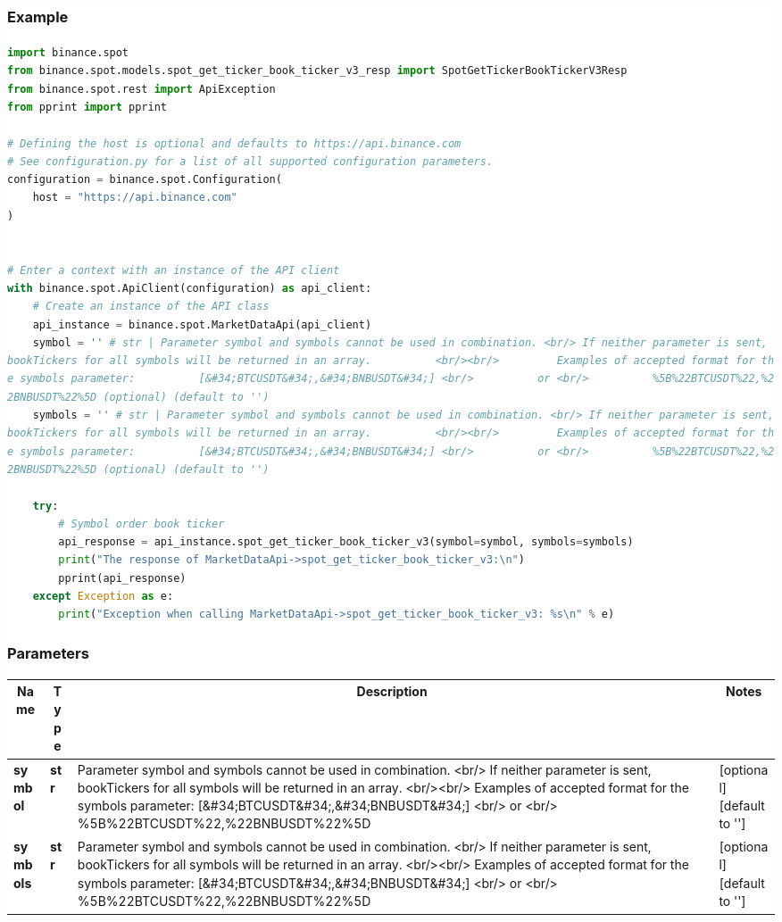 ### Example


```python
import binance.spot
from binance.spot.models.spot_get_ticker_book_ticker_v3_resp import SpotGetTickerBookTickerV3Resp
from binance.spot.rest import ApiException
from pprint import pprint

# Defining the host is optional and defaults to https://api.binance.com
# See configuration.py for a list of all supported configuration parameters.
configuration = binance.spot.Configuration(
    host = "https://api.binance.com"
)


# Enter a context with an instance of the API client
with binance.spot.ApiClient(configuration) as api_client:
    # Create an instance of the API class
    api_instance = binance.spot.MarketDataApi(api_client)
    symbol = '' # str | Parameter symbol and symbols cannot be used in combination. <br/> If neither parameter is sent, bookTickers for all symbols will be returned in an array.          <br/><br/>         Examples of accepted format for the symbols parameter:          [&#34;BTCUSDT&#34;,&#34;BNBUSDT&#34;] <br/>          or <br/>          %5B%22BTCUSDT%22,%22BNBUSDT%22%5D (optional) (default to '')
    symbols = '' # str | Parameter symbol and symbols cannot be used in combination. <br/> If neither parameter is sent, bookTickers for all symbols will be returned in an array.          <br/><br/>         Examples of accepted format for the symbols parameter:          [&#34;BTCUSDT&#34;,&#34;BNBUSDT&#34;] <br/>          or <br/>          %5B%22BTCUSDT%22,%22BNBUSDT%22%5D (optional) (default to '')

    try:
        # Symbol order book ticker
        api_response = api_instance.spot_get_ticker_book_ticker_v3(symbol=symbol, symbols=symbols)
        print("The response of MarketDataApi->spot_get_ticker_book_ticker_v3:\n")
        pprint(api_response)
    except Exception as e:
        print("Exception when calling MarketDataApi->spot_get_ticker_book_ticker_v3: %s\n" % e)
```



### Parameters


Name | Type | Description  | Notes
------------- | ------------- | ------------- | -------------
 **symbol** | **str**| Parameter symbol and symbols cannot be used in combination. &lt;br/&gt; If neither parameter is sent, bookTickers for all symbols will be returned in an array.          &lt;br/&gt;&lt;br/&gt;         Examples of accepted format for the symbols parameter:          [&amp;#34;BTCUSDT&amp;#34;,&amp;#34;BNBUSDT&amp;#34;] &lt;br/&gt;          or &lt;br/&gt;          %5B%22BTCUSDT%22,%22BNBUSDT%22%5D | [optional] [default to &#39;&#39;]
 **symbols** | **str**| Parameter symbol and symbols cannot be used in combination. &lt;br/&gt; If neither parameter is sent, bookTickers for all symbols will be returned in an array.          &lt;br/&gt;&lt;br/&gt;         Examples of accepted format for the symbols parameter:          [&amp;#34;BTCUSDT&amp;#34;,&amp;#34;BNBUSDT&amp;#34;] &lt;br/&gt;          or &lt;br/&gt;          %5B%22BTCUSDT%22,%22BNBUSDT%22%5D | [optional] [default to &#39;&#39;]
